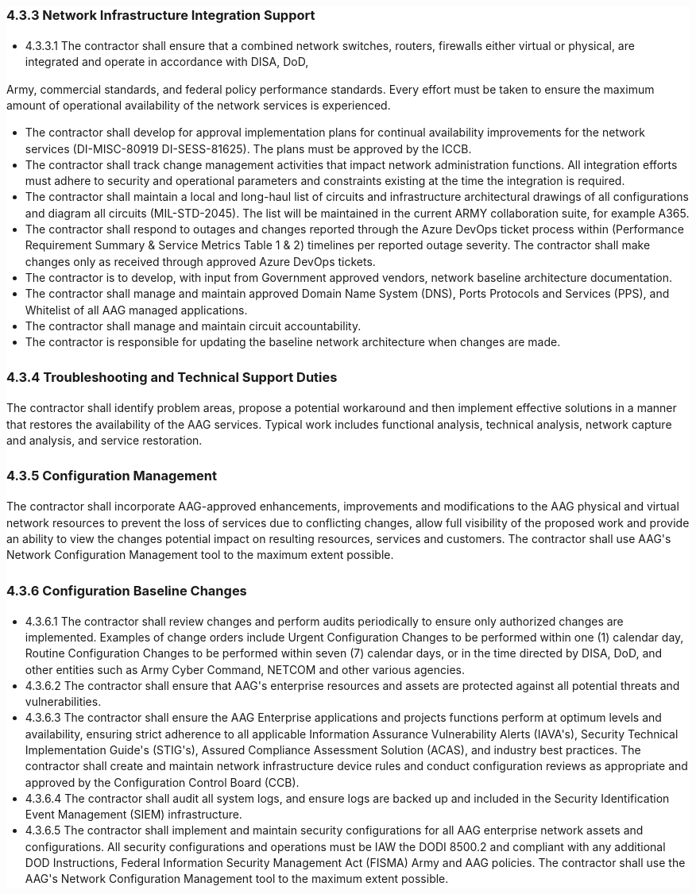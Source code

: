 ### 4.3.3 Network Infrastructure Integration Support

- 4.3.3.1 The contractor shall ensure that a combined network switches, routers, firewalls either virtual or physical, are integrated and operate in accordance with DISA, DoD,

Army, commercial standards, and federal policy performance standards. Every effort must be taken to ensure the maximum amount of operational availability of the network services is experienced.

- The contractor shall develop for approval implementation plans for continual availability improvements for the network services (DI-MISC-80919 DI-SESS-81625). The plans must be approved by the ICCB.
- The contractor shall track change management activities that impact network administration functions. All integration efforts must adhere to security and operational parameters and constraints existing at the time the integration is required.
- The contractor shall maintain a local and long-haul list of circuits and infrastructure architectural drawings of all configurations and diagram all circuits (MIL-STD-2045). The list will be maintained in the current ARMY collaboration suite, for example A365.
- The contractor shall respond to outages and changes reported through the Azure DevOps ticket process within (Performance Requirement Summary & Service Metrics Table 1 & 2) timelines per reported outage severity. The contractor shall make changes only as received through approved Azure DevOps tickets.
- The contractor is to develop, with input from Government approved vendors, network baseline architecture documentation.
- The contractor shall manage and maintain approved Domain Name System (DNS), Ports Protocols and Services (PPS), and Whitelist of all AAG managed applications.
- The contractor shall manage and maintain circuit accountability.
- The contractor is responsible for updating the baseline network architecture when changes are made.

### 4.3.4 Troubleshooting and Technical Support Duties

The contractor shall identify problem areas, propose a potential workaround and then implement effective solutions in a manner that restores the availability of the AAG services. Typical work includes functional analysis, technical analysis, network capture and analysis, and service restoration.

### 4.3.5 Configuration Management

The contractor shall incorporate AAG-approved enhancements, improvements and modifications to the AAG physical and virtual network resources to prevent the loss of services due to conflicting changes, allow full visibility of the proposed work and provide an ability to view the changes potential impact on resulting resources, services and customers. The contractor shall use AAG's Network Configuration Management tool to the maximum extent possible.

### 4.3.6 Configuration Baseline Changes

- 4.3.6.1 The contractor shall review changes and perform audits periodically to ensure only authorized changes are implemented. Examples of change orders include Urgent Configuration Changes to be performed within one (1) calendar day, Routine Configuration Changes to be performed within seven (7) calendar days, or in the time directed by DISA, DoD, and other entities such as Army Cyber Command, NETCOM and other various agencies.
- 4.3.6.2 The contractor shall ensure that AAG's enterprise resources and assets are protected against all potential threats and vulnerabilities.
- 4.3.6.3 The contractor shall ensure the AAG Enterprise applications and projects functions perform at optimum levels and availability, ensuring strict adherence to all applicable Information Assurance Vulnerability Alerts (IAVA's), Security Technical Implementation Guide's (STIG's), Assured Compliance Assessment Solution (ACAS), and industry best practices. The contractor shall create and maintain network infrastructure device rules and conduct configuration reviews as appropriate and approved by the Configuration Control Board (CCB).
- 4.3.6.4 The contractor shall audit all system logs, and ensure logs are backed up and included in the Security Identification Event Management (SIEM) infrastructure.
- 4.3.6.5 The contractor shall implement and maintain security configurations for all AAG enterprise network assets and configurations. All security configurations and operations must be IAW the DODI 8500.2 and compliant with any additional DOD Instructions, Federal Information Security Management Act (FISMA) Army and AAG policies. The contractor shall use the AAG's Network Configuration Management tool to the maximum extent possible.
